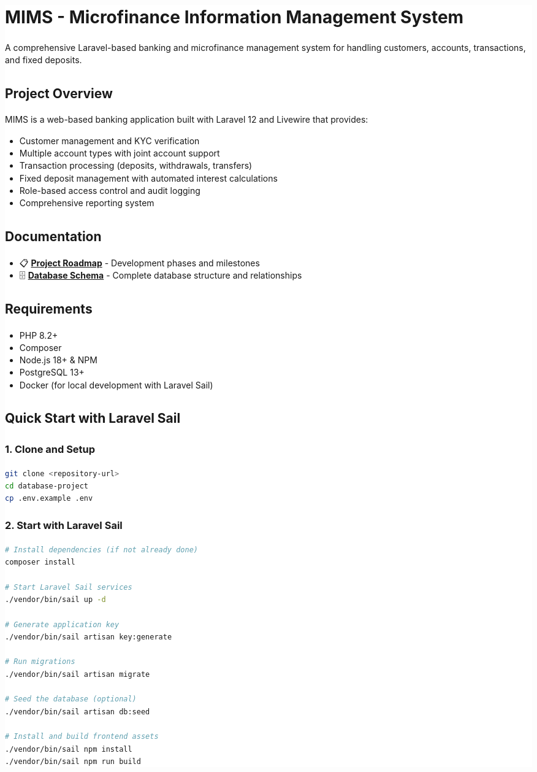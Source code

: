 # MIMS - Microfinance Information Management System

A comprehensive Laravel-based banking and microfinance management system for handling customers, accounts, transactions, and fixed deposits.

## Project Overview

MIMS is a web-based banking application built with Laravel 12 and Livewire that provides:

- Customer management and KYC verification
- Multiple account types with joint account support
- Transaction processing (deposits, withdrawals, transfers)
- Fixed deposit management with automated interest calculations
- Role-based access control and audit logging
- Comprehensive reporting system

## Documentation

- 📋 **[Project Roadmap](ROADMAP.md)** - Development phases and milestones
- 🗄️ **[Database Schema](DATABASE_OUTLINE.md)** - Complete database structure and relationships

## Requirements

- PHP 8.2+
- Composer
- Node.js 18+ & NPM
- PostgreSQL 13+
- Docker (for local development with Laravel Sail)

## Quick Start with Laravel Sail

### 1. Clone and Setup

```bash
git clone <repository-url>
cd database-project
cp .env.example .env
```

### 2. Start with Laravel Sail

```bash
# Install dependencies (if not already done)
composer install

# Start Laravel Sail services
./vendor/bin/sail up -d

# Generate application key
./vendor/bin/sail artisan key:generate

# Run migrations
./vendor/bin/sail artisan migrate

# Seed the database (optional)
./vendor/bin/sail artisan db:seed

# Install and build frontend assets
./vendor/bin/sail npm install
./vendor/bin/sail npm run build
```
